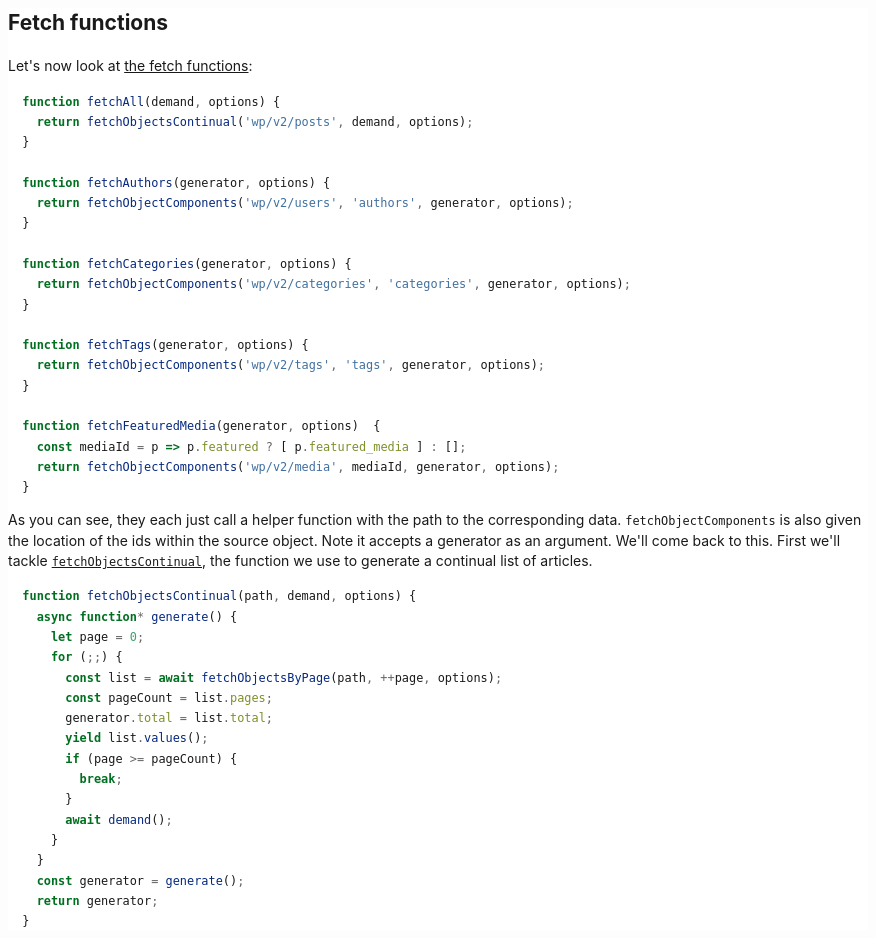 ## Fetch functions

Let's now look at [the fetch functions](./src/wordpress.js#L101):

```js
  function fetchAll(demand, options) {
    return fetchObjectsContinual('wp/v2/posts', demand, options);
  }

  function fetchAuthors(generator, options) {
    return fetchObjectComponents('wp/v2/users', 'authors', generator, options);
  }

  function fetchCategories(generator, options) {
    return fetchObjectComponents('wp/v2/categories', 'categories', generator, options);
  }

  function fetchTags(generator, options) {
    return fetchObjectComponents('wp/v2/tags', 'tags', generator, options);
  }

  function fetchFeaturedMedia(generator, options)  {
    const mediaId = p => p.featured ? [ p.featured_media ] : [];
    return fetchObjectComponents('wp/v2/media', mediaId, generator, options);
  }
```

As you can see, they each just call a helper function with the path to the corresponding data. `fetchObjectComponents`
is also given the location of the ids within the source object. Note it accepts a generator as an argument. We'll
come back to this. First we'll tackle [`fetchObjectsContinual`](./src/wordpress.js#L12), the function we use to
generate a continual list of articles.

```js
  function fetchObjectsContinual(path, demand, options) {
    async function* generate() {
      let page = 0;
      for (;;) {
        const list = await fetchObjectsByPage(path, ++page, options);
        const pageCount = list.pages;
        generator.total = list.total;
        yield list.values();
        if (page >= pageCount) {
          break;
        }
        await demand();
      }
    }
    const generator = generate();
    return generator;
  }
```
